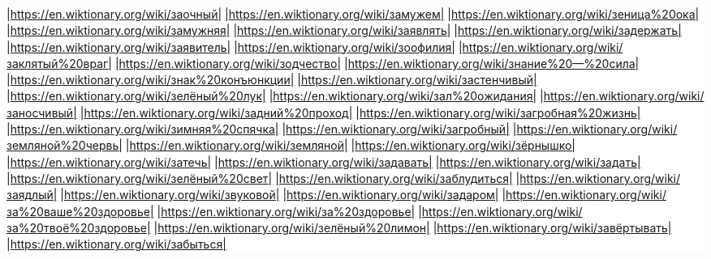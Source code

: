 |https://en.wiktionary.org/wiki/заочный|
|https://en.wiktionary.org/wiki/замужем|
|https://en.wiktionary.org/wiki/зеница%20ока|
|https://en.wiktionary.org/wiki/замужняя|
|https://en.wiktionary.org/wiki/заявлять|
|https://en.wiktionary.org/wiki/задержать|
|https://en.wiktionary.org/wiki/заявитель|
|https://en.wiktionary.org/wiki/зоофилия|
|https://en.wiktionary.org/wiki/заклятый%20враг|
|https://en.wiktionary.org/wiki/зодчество|
|https://en.wiktionary.org/wiki/знание%20—%20сила|
|https://en.wiktionary.org/wiki/знак%20конъюнкции|
|https://en.wiktionary.org/wiki/застенчивый|
|https://en.wiktionary.org/wiki/зелёный%20лук|
|https://en.wiktionary.org/wiki/зал%20ожидания|
|https://en.wiktionary.org/wiki/заносчивый|
|https://en.wiktionary.org/wiki/задний%20проход|
|https://en.wiktionary.org/wiki/загробная%20жизнь|
|https://en.wiktionary.org/wiki/зимняя%20спячка|
|https://en.wiktionary.org/wiki/загробный|
|https://en.wiktionary.org/wiki/земляной%20червь|
|https://en.wiktionary.org/wiki/земляной|
|https://en.wiktionary.org/wiki/зёрнышко|
|https://en.wiktionary.org/wiki/затечь|
|https://en.wiktionary.org/wiki/задавать|
|https://en.wiktionary.org/wiki/задать|
|https://en.wiktionary.org/wiki/зелёный%20свет|
|https://en.wiktionary.org/wiki/заблудиться|
|https://en.wiktionary.org/wiki/заядлый|
|https://en.wiktionary.org/wiki/звуковой|
|https://en.wiktionary.org/wiki/задаром|
|https://en.wiktionary.org/wiki/за%20ваше%20здоровье|
|https://en.wiktionary.org/wiki/за%20здоровье|
|https://en.wiktionary.org/wiki/за%20твоё%20здоровье|
|https://en.wiktionary.org/wiki/зелёный%20лимон|
|https://en.wiktionary.org/wiki/завёртывать|
|https://en.wiktionary.org/wiki/забыться|